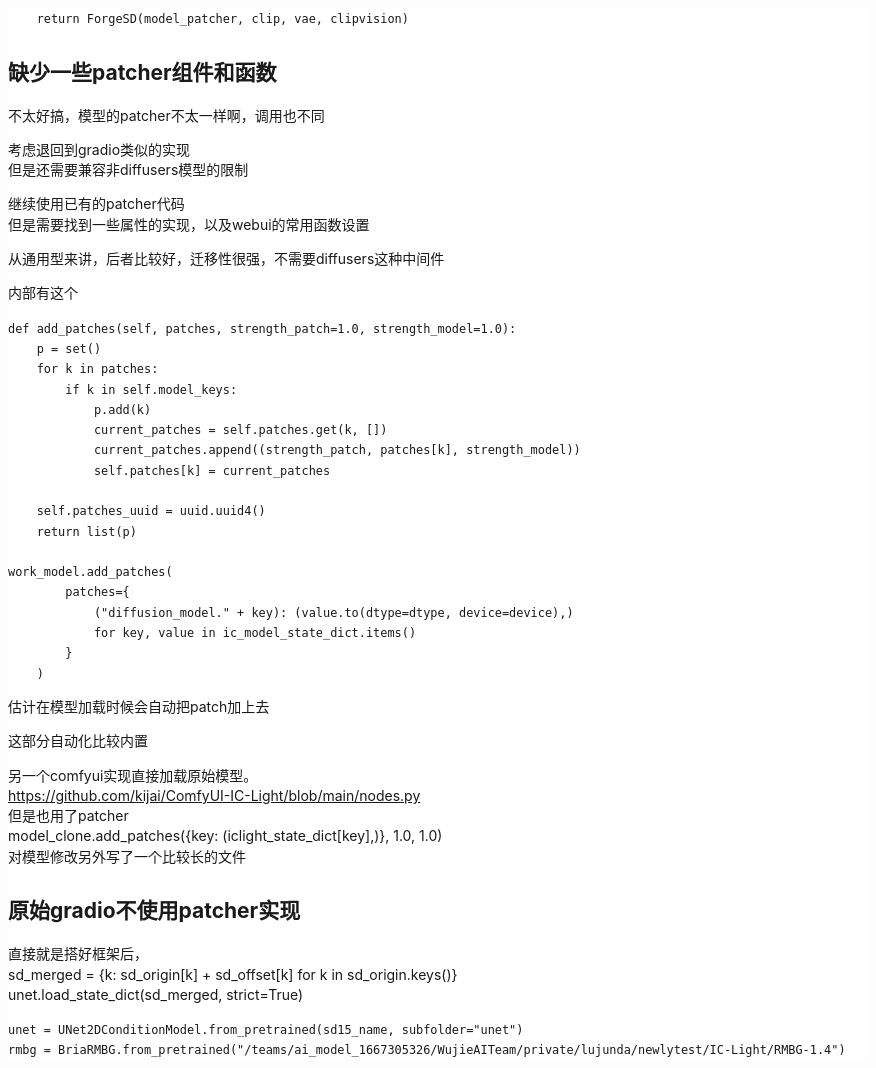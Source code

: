         return ForgeSD(model_patcher, clip, vae, clipvision)



## 缺少一些patcher组件和函数
不太好搞，模型的patcher不太一样啊，调用也不同     

考虑退回到gradio类似的实现     
但是还需要兼容非diffusers模型的限制     

继续使用已有的patcher代码    
但是需要找到一些属性的实现，以及webui的常用函数设置    

从通用型来讲，后者比较好，迁移性很强，不需要diffusers这种中间件    

内部有这个



    def add_patches(self, patches, strength_patch=1.0, strength_model=1.0):
        p = set()
        for k in patches:
            if k in self.model_keys:
                p.add(k)
                current_patches = self.patches.get(k, [])
                current_patches.append((strength_patch, patches[k], strength_model))
                self.patches[k] = current_patches

        self.patches_uuid = uuid.uuid4()
        return list(p)

    work_model.add_patches(
            patches={
                ("diffusion_model." + key): (value.to(dtype=dtype, device=device),)
                for key, value in ic_model_state_dict.items()
            }
        )

估计在模型加载时候会自动把patch加上去      

这部分自动化比较内置    

另一个comfyui实现直接加载原始模型。     
https://github.com/kijai/ComfyUI-IC-Light/blob/main/nodes.py    
但是也用了patcher    
model_clone.add_patches({key: (iclight_state_dict[key],)}, 1.0, 1.0)     
对模型修改另外写了一个比较长的文件   


## 原始gradio不使用patcher实现
直接就是搭好框架后，   
sd_merged = {k: sd_origin[k] + sd_offset[k] for k in sd_origin.keys()}    
unet.load_state_dict(sd_merged, strict=True)

    unet = UNet2DConditionModel.from_pretrained(sd15_name, subfolder="unet")
    rmbg = BriaRMBG.from_pretrained("/teams/ai_model_1667305326/WujieAITeam/private/lujunda/newlytest/IC-Light/RMBG-1.4")
